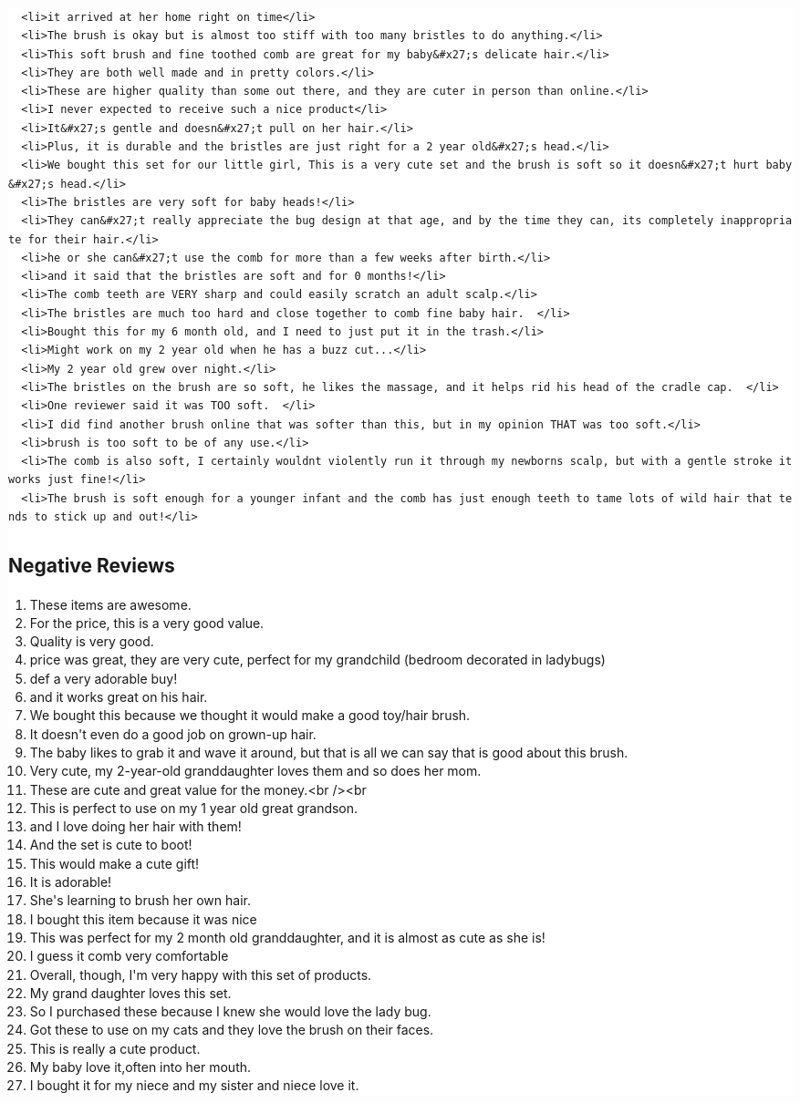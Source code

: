       <li>it arrived at her home right on time</li>
      <li>The brush is okay but is almost too stiff with too many bristles to do anything.</li>
      <li>This soft brush and fine toothed comb are great for my baby&#x27;s delicate hair.</li>
      <li>They are both well made and in pretty colors.</li>
      <li>These are higher quality than some out there, and they are cuter in person than online.</li>
      <li>I never expected to receive such a nice product</li>
      <li>It&#x27;s gentle and doesn&#x27;t pull on her hair.</li>
      <li>Plus, it is durable and the bristles are just right for a 2 year old&#x27;s head.</li>
      <li>We bought this set for our little girl, This is a very cute set and the brush is soft so it doesn&#x27;t hurt baby&#x27;s head.</li>
      <li>The bristles are very soft for baby heads!</li>
      <li>They can&#x27;t really appreciate the bug design at that age, and by the time they can, its completely inappropriate for their hair.</li>
      <li>he or she can&#x27;t use the comb for more than a few weeks after birth.</li>
      <li>and it said that the bristles are soft and for 0 months!</li>
      <li>The comb teeth are VERY sharp and could easily scratch an adult scalp.</li>
      <li>The bristles are much too hard and close together to comb fine baby hair.  </li>
      <li>Bought this for my 6 month old, and I need to just put it in the trash.</li>
      <li>Might work on my 2 year old when he has a buzz cut...</li>
      <li>My 2 year old grew over night.</li>
      <li>The bristles on the brush are so soft, he likes the massage, and it helps rid his head of the cradle cap.  </li>
      <li>One reviewer said it was TOO soft.  </li>
      <li>I did find another brush online that was softer than this, but in my opinion THAT was too soft.</li>
      <li>brush is too soft to be of any use.</li>
      <li>The comb is also soft, I certainly wouldnt violently run it through my newborns scalp, but with a gentle stroke it works just fine!</li>
      <li>The brush is soft enough for a younger infant and the comb has just enough teeth to tame lots of wild hair that tends to stick up and out!</li>
</ol>


<h2>Negative Reviews</h2>
<ol>
<li> These items are awesome.</li>
<li> For the price, this is a very good value.</li>
<li> Quality is very good.</li>
<li> price was great, they are very cute, perfect for my grandchild (bedroom decorated in ladybugs)</li>
<li> def a very adorable buy!</li>
<li> and it works great on his hair.  </li>
<li> We bought this because we thought it would make a good toy/hair brush.  </li>
<li> It doesn&#x27;t even do a good job on grown-up hair.  </li>
<li> The baby likes to grab it and wave it around, but that is all we can say that is good about this brush.</li>
<li> Very cute, my 2-year-old granddaughter loves them and so does her mom.</li>
<li> These are cute and great value for the money.&lt;br /&gt;&lt;br</li>
<li> This is perfect to use on my 1 year old great grandson.  </li>
<li> and I love doing her hair with them!</li>
<li> And the set is cute to boot!</li>
<li> This would make a cute gift!</li>
<li> It is adorable!  </li>
<li> She&#x27;s learning to brush her own hair.</li>
<li> I bought this item because it was nice</li>
<li> This was perfect for my 2 month old granddaughter, and it is almost as cute as she is!</li>
<li> I guess it comb very comfortable</li>
<li> Overall, though, I&#x27;m very happy with this set of products.</li>
<li> My grand daughter loves this set.</li>
<li> So I purchased these because I knew she would love the lady bug.</li>
<li> Got these to use on my cats and they love the brush on their faces.</li>
<li> This is really a cute product.  </li>
<li> My baby love it,often into her mouth.</li>
<li> I bought it for my niece and my sister and niece love it.</li>